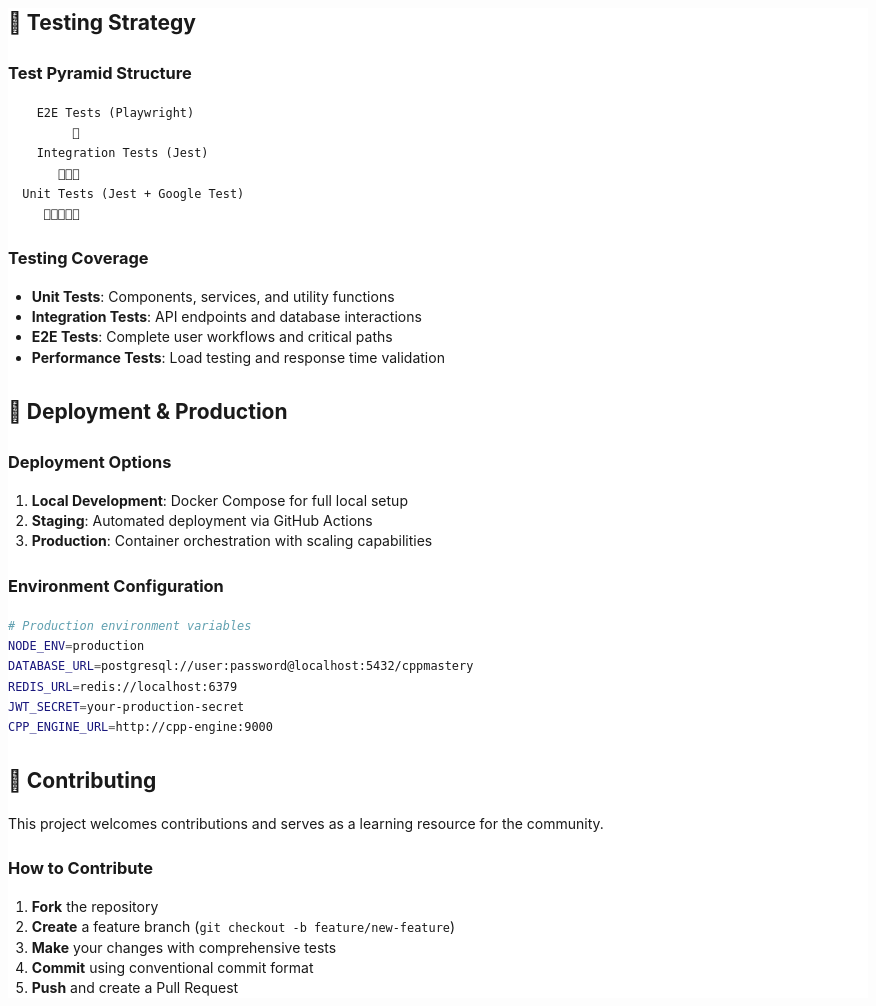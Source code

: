 ## 🧪 Testing Strategy

### Test Pyramid Structure

```
    E2E Tests (Playwright)
         🔺
    Integration Tests (Jest)
       🔺🔺🔺
  Unit Tests (Jest + Google Test)
     🔺🔺🔺🔺🔺
```

### Testing Coverage

- **Unit Tests**: Components, services, and utility functions
- **Integration Tests**: API endpoints and database interactions
- **E2E Tests**: Complete user workflows and critical paths
- **Performance Tests**: Load testing and response time validation

## 🚀 Deployment & Production

### Deployment Options

1. **Local Development**: Docker Compose for full local setup
2. **Staging**: Automated deployment via GitHub Actions
3. **Production**: Container orchestration with scaling capabilities

### Environment Configuration

```bash
# Production environment variables
NODE_ENV=production
DATABASE_URL=postgresql://user:password@localhost:5432/cppmastery
REDIS_URL=redis://localhost:6379
JWT_SECRET=your-production-secret
CPP_ENGINE_URL=http://cpp-engine:9000
```

## 🤝 Contributing

This project welcomes contributions and serves as a learning resource for the community.

### How to Contribute

1. **Fork** the repository
2. **Create** a feature branch (`git checkout -b feature/new-feature`)
3. **Make** your changes with comprehensive tests
4. **Commit** using conventional commit format
5. **Push** and create a Pull Request
